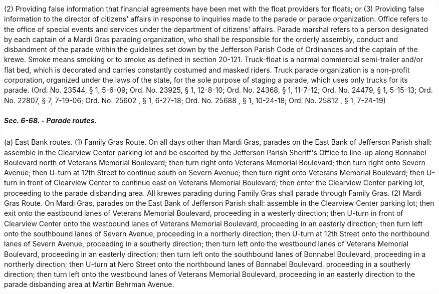 (2)
Providing false information that financial agreements have been met with the float providers for floats; or
(3)
Providing false information to the director of citizens' affairs in response to inquiries made to the parade or
parade organization.
Office refers to the office of special events and services under the department of citizens' affairs.
Parade marshal refers to a person designated by each captain of a Mardi Gras parading organization, who shall
be responsible for the orderly assembly, conduct and disbandment of the parade within the guidelines set down
by the Jefferson Parish Code of Ordinances and the captain of the krewe.
Smoke means smoking or to smoke as defined in section 20-121.
Truck-float is a normal commercial semi-trailer and/or flat bed, which is decorated and carries constantly
costumed and masked riders.
Truck parade organization is a non-profit corporation, organized under the laws of the state, for the sole purpose
of staging a parade, which uses only trucks for its parade.
(Ord. No. 23544, § 1, 5-6-09; Ord. No. 23925, § 1, 12-8-10; Ord. No. 24368, § 1, 11-7-12; Ord. No. 24479, § 1,
5-15-13; Ord. No. 22807, § 7, 7-19-06; Ord. No. 25602 , § 1, 6-27-18; Ord. No. 25688 , § 1, 10-24-18; Ord. No.
25812 , § 1, 7-24-19)
##### Sec. 6-68. - Parade routes.
(a)
East Bank routes.
(1)
Family Gras Route. On all days other than Mardi Gras, parades on the East Bank of Jefferson Parish shall:
assemble in the Clearview Center parking lot and be escorted by the Jefferson Parish Sheriff's Office to line-up
along Bonnabel Boulevard north of Veterans Memorial Boulevard; then turn right onto Veterans Memorial
Boulevard; then turn right onto Severn Avenue; then U-turn at 12th Street to continue south on Severn Avenue;
then turn right onto Veterans Memorial Boulevard; then U-turn in front of Clearview Center to continue east on
Veterans Memorial Boulevard; then enter the Clearview Center parking lot, proceeding to the parade disbanding
area. All krewes parading during Family Gras shall parade through Family Gras.
(2)
Mardi Gras Route. On Mardi Gras, parades on the East Bank of Jefferson Parish shall: assemble in the
Clearview Center parking lot; then exit onto the eastbound lanes of Veterans Memorial Boulevard, proceeding in
a westerly direction; then U-turn in front of Clearview Center onto the westbound lanes of Veterans Memorial
Boulevard, proceeding in an easterly direction; then turn left onto the southbound lanes of Severn Avenue,
proceeding in a northerly direction; then U-turn at 12th Street onto the northbound lanes of Severn Avenue,
proceeding in a southerly direction; then turn left onto the westbound lanes of Veterans Memorial Boulevard,
proceeding in an easterly direction; then turn left onto the southbound lanes of Bonnabel Boulevard, proceeding
in a northerly direction; then U-turn at Nero Street onto the northbound lanes of Bonnabel Boulevard,
proceeding in a southerly direction; then turn left onto the westbound lanes of Veterans Memorial Boulevard,
proceeding in an easterly direction to the parade disbanding area at Martin Behrman Avenue.